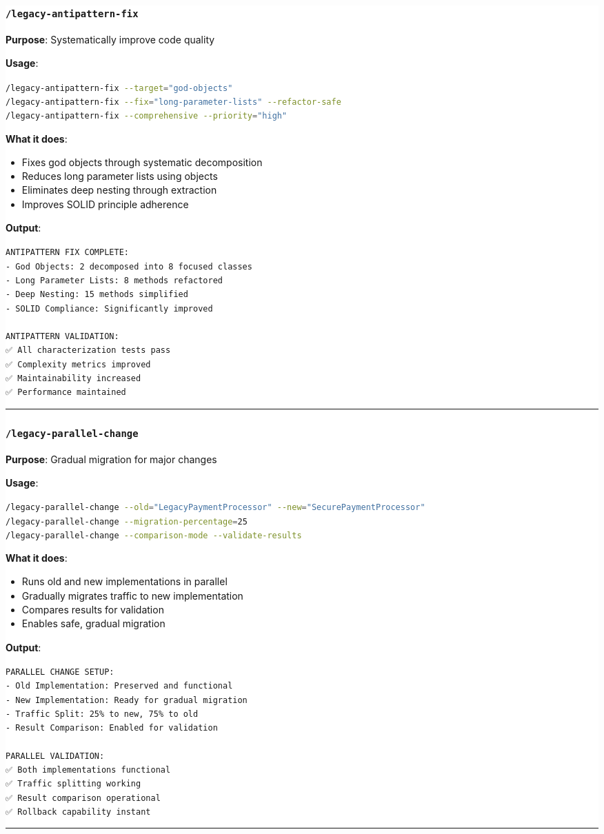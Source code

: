 
### `/legacy-antipattern-fix`
**Purpose**: Systematically improve code quality

**Usage**:
```bash
/legacy-antipattern-fix --target="god-objects"
/legacy-antipattern-fix --fix="long-parameter-lists" --refactor-safe
/legacy-antipattern-fix --comprehensive --priority="high"
```

**What it does**:
- Fixes god objects through systematic decomposition
- Reduces long parameter lists using objects
- Eliminates deep nesting through extraction
- Improves SOLID principle adherence

**Output**:
```
ANTIPATTERN FIX COMPLETE:
- God Objects: 2 decomposed into 8 focused classes
- Long Parameter Lists: 8 methods refactored
- Deep Nesting: 15 methods simplified
- SOLID Compliance: Significantly improved

ANTIPATTERN VALIDATION:
✅ All characterization tests pass
✅ Complexity metrics improved
✅ Maintainability increased
✅ Performance maintained
```

---

### `/legacy-parallel-change`
**Purpose**: Gradual migration for major changes

**Usage**:
```bash
/legacy-parallel-change --old="LegacyPaymentProcessor" --new="SecurePaymentProcessor"
/legacy-parallel-change --migration-percentage=25
/legacy-parallel-change --comparison-mode --validate-results
```

**What it does**:
- Runs old and new implementations in parallel
- Gradually migrates traffic to new implementation
- Compares results for validation
- Enables safe, gradual migration

**Output**:
```
PARALLEL CHANGE SETUP:
- Old Implementation: Preserved and functional
- New Implementation: Ready for gradual migration
- Traffic Split: 25% to new, 75% to old
- Result Comparison: Enabled for validation

PARALLEL VALIDATION:
✅ Both implementations functional
✅ Traffic splitting working
✅ Result comparison operational
✅ Rollback capability instant
```

---